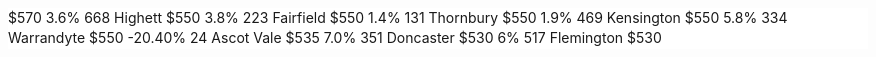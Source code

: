 <td data-sheets-value="{&quot;1&quot;:3,&quot;3&quot;:570}" data-sheets-numberformat="{&quot;1&quot;:2,&quot;2&quot;:&quot;\&quot;$\&quot;#,##0&quot;,&quot;3&quot;:1}">$570</td>
<td data-sheets-value="{&quot;1&quot;:3,&quot;3&quot;:0.036363636363636376}" data-sheets-numberformat="{&quot;1&quot;:3,&quot;2&quot;:&quot;0.0%&quot;,&quot;3&quot;:1}">3.6%</td>
<td data-sheets-value="{&quot;1&quot;:3,&quot;3&quot;:668}">668</td>
</tr>
<tr>
<td data-sheets-value="{&quot;1&quot;:2,&quot;2&quot;:&quot;Highett&quot;}">Highett</td>
<td data-sheets-value="{&quot;1&quot;:3,&quot;3&quot;:550}" data-sheets-numberformat="{&quot;1&quot;:2,&quot;2&quot;:&quot;\&quot;$\&quot;#,##0&quot;,&quot;3&quot;:1}">$550</td>
<td data-sheets-value="{&quot;1&quot;:3,&quot;3&quot;:0.037735849056603765}" data-sheets-numberformat="{&quot;1&quot;:3,&quot;2&quot;:&quot;0.0%&quot;,&quot;3&quot;:1}">3.8%</td>
<td data-sheets-value="{&quot;1&quot;:3,&quot;3&quot;:223}">223</td>
</tr>
<tr>
<td data-sheets-value="{&quot;1&quot;:2,&quot;2&quot;:&quot;Fairfield&quot;}">Fairfield</td>
<td data-sheets-value="{&quot;1&quot;:3,&quot;3&quot;:550}" data-sheets-numberformat="{&quot;1&quot;:2,&quot;2&quot;:&quot;\&quot;$\&quot;#,##0&quot;,&quot;3&quot;:1}">$550</td>
<td data-sheets-value="{&quot;1&quot;:3,&quot;3&quot;:0.01382488479262678}" data-sheets-numberformat="{&quot;1&quot;:3,&quot;2&quot;:&quot;0.0%&quot;,&quot;3&quot;:1}">1.4%</td>
<td data-sheets-value="{&quot;1&quot;:3,&quot;3&quot;:131}">131</td>
</tr>
<tr>
<td data-sheets-value="{&quot;1&quot;:2,&quot;2&quot;:&quot;Thornbury&quot;}">Thornbury</td>
<td data-sheets-value="{&quot;1&quot;:3,&quot;3&quot;:550}" data-sheets-numberformat="{&quot;1&quot;:2,&quot;2&quot;:&quot;\&quot;$\&quot;#,##0&quot;,&quot;3&quot;:1}">$550</td>
<td data-sheets-value="{&quot;1&quot;:3,&quot;3&quot;:0.0185185185185186}" data-sheets-numberformat="{&quot;1&quot;:3,&quot;2&quot;:&quot;0.0%&quot;,&quot;3&quot;:1}">1.9%</td>
<td data-sheets-value="{&quot;1&quot;:3,&quot;3&quot;:469}">469</td>
</tr>
<tr>
<td data-sheets-value="{&quot;1&quot;:2,&quot;2&quot;:&quot;Kensington&quot;}">Kensington</td>
<td data-sheets-value="{&quot;1&quot;:3,&quot;3&quot;:550}" data-sheets-numberformat="{&quot;1&quot;:2,&quot;2&quot;:&quot;\&quot;$\&quot;#,##0&quot;,&quot;3&quot;:1}">$550</td>
<td data-sheets-value="{&quot;1&quot;:3,&quot;3&quot;:0.05769230769230771}" data-sheets-numberformat="{&quot;1&quot;:3,&quot;2&quot;:&quot;0.0%&quot;,&quot;3&quot;:1}">5.8%</td>
<td data-sheets-value="{&quot;1&quot;:3,&quot;3&quot;:334}">334</td>
</tr>
<tr>
<td data-sheets-value="{&quot;1&quot;:2,&quot;2&quot;:&quot;Warrandyte&quot;}">Warrandyte</td>
<td data-sheets-value="{&quot;1&quot;:2,&quot;2&quot;:&quot;$550&quot;}">$550</td>
<td data-sheets-value="{&quot;1&quot;:3,&quot;3&quot;:-0.204}" data-sheets-numberformat="{&quot;1&quot;:3,&quot;2&quot;:&quot;0.00%&quot;,&quot;3&quot;:1}">-20.40%</td>
<td data-sheets-value="{&quot;1&quot;:3,&quot;3&quot;:24}">24</td>
</tr>
<tr>
<td data-sheets-value="{&quot;1&quot;:2,&quot;2&quot;:&quot;Ascot Vale&quot;}">Ascot Vale</td>
<td data-sheets-value="{&quot;1&quot;:3,&quot;3&quot;:535}" data-sheets-numberformat="{&quot;1&quot;:2,&quot;2&quot;:&quot;\&quot;$\&quot;#,##0&quot;,&quot;3&quot;:1}">$535</td>
<td data-sheets-value="{&quot;1&quot;:3,&quot;3&quot;:0.07000000000000006}" data-sheets-numberformat="{&quot;1&quot;:3,&quot;2&quot;:&quot;0.0%&quot;,&quot;3&quot;:1}">7.0%</td>
<td data-sheets-value="{&quot;1&quot;:3,&quot;3&quot;:351}">351</td>
</tr>
<tr>
<td data-sheets-value="{&quot;1&quot;:2,&quot;2&quot;:&quot;Doncaster&quot;}">Doncaster</td>
<td data-sheets-value="{&quot;1&quot;:2,&quot;2&quot;:&quot;$530&quot;}">$530</td>
<td data-sheets-value="{&quot;1&quot;:3,&quot;3&quot;:0.06}" data-sheets-numberformat="{&quot;1&quot;:3,&quot;2&quot;:&quot;0%&quot;,&quot;3&quot;:1}">6%</td>
<td data-sheets-value="{&quot;1&quot;:3,&quot;3&quot;:517}">517</td>
</tr>
<tr>
<td data-sheets-value="{&quot;1&quot;:2,&quot;2&quot;:&quot;Flemington&quot;}">Flemington</td>
<td data-sheets-value="{&quot;1&quot;:3,&quot;3&quot;:530}" data-sheets-numberformat="{&quot;1&quot;:2,&quot;2&quot;:&quot;\&quot;$\&quot;#,##0&quot;,&quot;3&quot;:1}">$530</td>